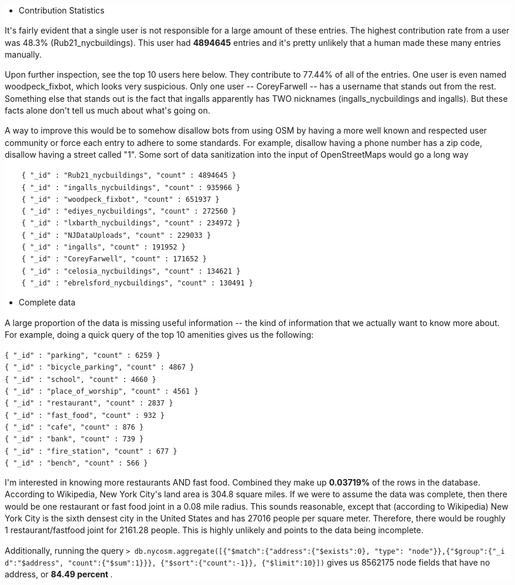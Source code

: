 * Contribution Statistics

It's fairly evident that a single user is not responsible for a large amount of these entries. The highest contribution rate from a user was 48.3% (Rub21_nycbuildings). This user had <b>4894645</b> entries and it's pretty unlikely that a human made these many entries manually.

Upon further inspection, see the top 10 users here below. They contribute to 77.44% of all of the entries. One user is even named woodpeck_fixbot, which looks very suspicious. Only one user -- CoreyFarwell -- has a username that stands out from the rest. Something else that stands out is the fact that ingalls apparently has TWO nicknames (ingalls_nycbuildings and ingalls). But these facts alone don't tell us much about what's going on. 

A way to improve this would be to somehow disallow bots from using OSM by having a more well known and respected user community or force each entry to adhere to some standards. For example, disallow having a phone number has a zip code, disallow having a street called "1". Some sort of data sanitization into the input of OpenStreetMaps would go a long way 

        { "_id" : "Rub21_nycbuildings", "count" : 4894645 }
        { "_id" : "ingalls_nycbuildings", "count" : 935966 }
        { "_id" : "woodpeck_fixbot", "count" : 651937 }
        { "_id" : "ediyes_nycbuildings", "count" : 272560 }
        { "_id" : "lxbarth_nycbuildings", "count" : 234972 }
        { "_id" : "NJDataUploads", "count" : 229033 }
        { "_id" : "ingalls", "count" : 191952 }
        { "_id" : "CoreyFarwell", "count" : 171652 }
        { "_id" : "celosia_nycbuildings", "count" : 134621 }
        { "_id" : "ebrelsford_nycbuildings", "count" : 130491 }
    
* Complete data

A large proportion of the data is missing useful information -- the kind of information that we actually want to know more about. For example, doing a quick query of the top 10 amenities gives us the following:

    { "_id" : "parking", "count" : 6259 }
    { "_id" : "bicycle_parking", "count" : 4867 }
    { "_id" : "school", "count" : 4660 }
    { "_id" : "place_of_worship", "count" : 4561 }
    { "_id" : "restaurant", "count" : 2837 }
    { "_id" : "fast_food", "count" : 932 }
    { "_id" : "cafe", "count" : 876 }
    { "_id" : "bank", "count" : 739 }
    { "_id" : "fire_station", "count" : 677 }
    { "_id" : "bench", "count" : 566 }

I'm interested in knowing more restaurants AND fast food. Combined they make up <b> 0.03719%</b> of the rows in the database. According to Wikipedia, New York City's land area is 304.8 square miles. If we were to assume the data was complete, then there would be one restaurant or fast food joint in a 0.08 mile radius. This sounds reasonable, except that (according to Wikipedia) New York City is the sixth densest city in the United States and has 27016 people per square meter. Therefore, there would be roughly 1 restaurant/fastfood joint for 2161.28 people. This is highly unlikely and points to the data being incomplete.

Additionally, running the query `> db.nycosm.aggregate([{"$match":{"address":{"$exists":0}, "type": "node"}},{"$group":{"_id":"$address", "count":{"$sum":1}}}, {"$sort":{"count":-1}}, {"$limit":10}])` gives us 8562175 node fields that have no address, or <b> 84.49 percent </b>.  
